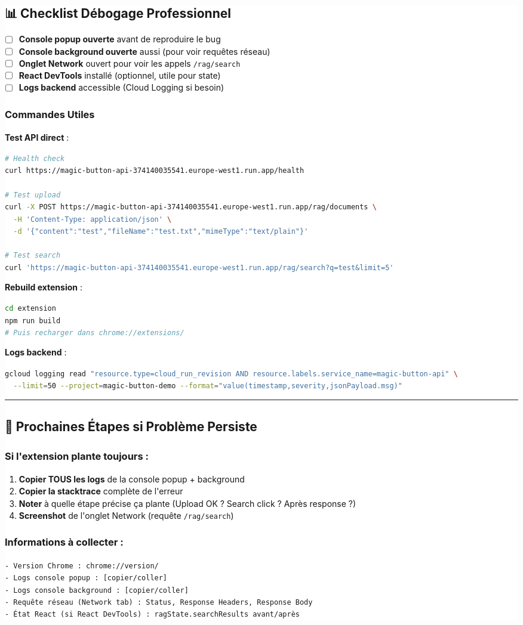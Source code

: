 
## 📊 Checklist Débogage Professionnel

- [ ] **Console popup ouverte** avant de reproduire le bug
- [ ] **Console background ouverte** aussi (pour voir requêtes réseau)
- [ ] **Onglet Network** ouvert pour voir les appels `/rag/search`
- [ ] **React DevTools** installé (optionnel, utile pour state)
- [ ] **Logs backend** accessible (Cloud Logging si besoin)

### Commandes Utiles

**Test API direct** :
```bash
# Health check
curl https://magic-button-api-374140035541.europe-west1.run.app/health

# Test upload
curl -X POST https://magic-button-api-374140035541.europe-west1.run.app/rag/documents \
  -H 'Content-Type: application/json' \
  -d '{"content":"test","fileName":"test.txt","mimeType":"text/plain"}'

# Test search
curl 'https://magic-button-api-374140035541.europe-west1.run.app/rag/search?q=test&limit=5'
```

**Rebuild extension** :
```bash
cd extension
npm run build
# Puis recharger dans chrome://extensions/
```

**Logs backend** :
```bash
gcloud logging read "resource.type=cloud_run_revision AND resource.labels.service_name=magic-button-api" \
  --limit=50 --project=magic-button-demo --format="value(timestamp,severity,jsonPayload.msg)"
```

---

## 🎯 Prochaines Étapes si Problème Persiste

### Si l'extension plante toujours :
1. **Copier TOUS les logs** de la console popup + background
2. **Copier la stacktrace** complète de l'erreur
3. **Noter** à quelle étape précise ça plante (Upload OK ? Search click ? Après response ?)
4. **Screenshot** de l'onglet Network (requête `/rag/search`)

### Informations à collecter :
```
- Version Chrome : chrome://version/
- Logs console popup : [copier/coller]
- Logs console background : [copier/coller]
- Requête réseau (Network tab) : Status, Response Headers, Response Body
- État React (si React DevTools) : ragState.searchResults avant/après
```
